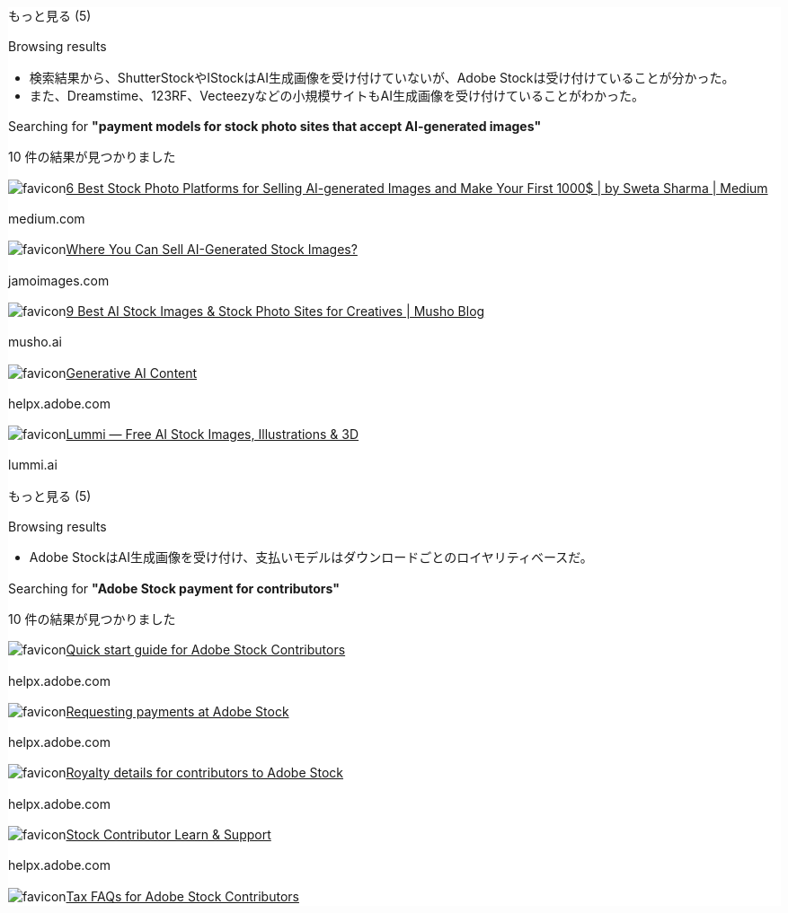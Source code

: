 もっと見る (5)

Browsing results

* 検索結果から、ShutterStockやIStockはAI生成画像を受け付けていないが、Adobe Stockは受け付けていることが分かった。
* また、Dreamstime、123RF、Vecteezyなどの小規模サイトもAI生成画像を受け付けていることがわかった。

Searching for **"payment models for stock photo sites that accept AI-generated images"**

10 件の結果が見つかりました

![favicon](https://imgs.search.brave.com/mjUN9kNtAF1vE76nMcl1BD1pR440wRNaOR1_x--9YD4/rs:fit:64:0:0:0/g:ce/aHR0cDovL2Zhdmlj/b25zLnNlYXJjaC5i/cmF2ZS5jb20vaWNv/bnMvOTZhYmQ1N2Q4/NDg4ZDcyODIyMDZi/MzFmOWNhNjE3Y2E4/Y2YzMThjNjljNDIx/ZjllZmNhYTcwODhl/YTcwNDEzYy9tZWRp/dW0uY29tLw)[6 Best Stock Photo Platforms for Selling AI-generated Images and Make Your First 1000$ | by Sweta Sharma | Medium](https://medium.com/%40sweta_sharma/6-best-stock-photo-platforms-for-selling-ai-generated-images-and-make-your-first-1000-dff7af223d4b)

medium.com

![favicon](https://imgs.search.brave.com/PRmIj-fo3Vj_avq9-jE-WeAgQbuUDAQbmxZ6Cyvsh9w/rs:fit:64:0:0:0/g:ce/aHR0cDovL2Zhdmlj/b25zLnNlYXJjaC5i/cmF2ZS5jb20vaWNv/bnMvMzIyNGZmM2Yz/NDQxMTI5ODNkOTY3/OGM5MzkzNjYzMDBj/ZDJmYjQ1MWRjNTQz/MjkwZTJhZWRmMDlm/N2ZlNTBjNC9qYW1v/aW1hZ2VzLmNvbS8)[Where You Can Sell AI-Generated Stock Images?](https://jamoimages.com/where-you-can-sell-ai-generated-stock-images/)

jamoimages.com

![favicon](https://imgs.search.brave.com/N1_s_VuPwfGLYtysc9JFYznMjvKgsDleXl9V97UesiA/rs:fit:64:0:0:0/g:ce/aHR0cDovL2Zhdmlj/b25zLnNlYXJjaC5i/cmF2ZS5jb20vaWNv/bnMvYzM3OTI4NGNi/M2ExMGZiZjJkYmNi/N2RlNGZlNjM2Yjg2/Mjk3NDFlYzFjNDQ5/ZGVjMDdiZGVhMzY0/YzVhNDgyZS9tdXNo/by5haS8)[9 Best AI Stock Images &amp; Stock Photo Sites for Creatives | Musho Blog](https://musho.ai/blog/stock-photo-sites)

musho.ai

![favicon](https://imgs.search.brave.com/iJ0etBp7NruNTTG4bTXqLeG3yaE1hhOAgfBUYv5u8k8/rs:fit:64:0:0:0/g:ce/aHR0cDovL2Zhdmlj/b25zLnNlYXJjaC5i/cmF2ZS5jb20vaWNv/bnMvMmM0YjA3OGZi/NzAxYjk5NzZmMGRi/MTdhOWEzOTI0OTVi/Mzg0YWYxNTg3YmQ5/Mjk5MTk1MDA5ZTU4/MzA4NzA0Yi9oZWxw/eC5hZG9iZS5jb20v)[Generative AI Content](https://helpx.adobe.com/stock/contributor/help/generative-ai-content.html)

helpx.adobe.com

![favicon](https://imgs.search.brave.com/uaIZv71JHjpzjByevh7sW3YTUTQvbVUPkZRgsONWEkw/rs:fit:64:0:0:0/g:ce/aHR0cDovL2Zhdmlj/b25zLnNlYXJjaC5i/cmF2ZS5jb20vaWNv/bnMvMmI5NGExNjky/N2YxZGY4MTkxNWQ0/NjI0ODQzYjcwYWVi/ZTk2NzA2YmJkNjE1/OTQwYWExNWRmNzBi/MGE5OWE2Yi93d3cu/bHVtbWkuYWkv)[Lummi — Free AI Stock Images, Illustrations &amp; 3D](https://www.lummi.ai/)

lummi.ai

もっと見る (5)

Browsing results

* Adobe StockはAI生成画像を受け付け、支払いモデルはダウンロードごとのロイヤリティベースだ。

Searching for **"Adobe Stock payment for contributors"**

10 件の結果が見つかりました

![favicon](https://imgs.search.brave.com/iJ0etBp7NruNTTG4bTXqLeG3yaE1hhOAgfBUYv5u8k8/rs:fit:64:0:0:0/g:ce/aHR0cDovL2Zhdmlj/b25zLnNlYXJjaC5i/cmF2ZS5jb20vaWNv/bnMvMmM0YjA3OGZi/NzAxYjk5NzZmMGRi/MTdhOWEzOTI0OTVi/Mzg0YWYxNTg3YmQ5/Mjk5MTk1MDA5ZTU4/MzA4NzA0Yi9oZWxw/eC5hZG9iZS5jb20v)[Quick start guide for Adobe Stock Contributors](https://helpx.adobe.com/stock/contributor/user-guide.html)

helpx.adobe.com

![favicon](https://imgs.search.brave.com/iJ0etBp7NruNTTG4bTXqLeG3yaE1hhOAgfBUYv5u8k8/rs:fit:64:0:0:0/g:ce/aHR0cDovL2Zhdmlj/b25zLnNlYXJjaC5i/cmF2ZS5jb20vaWNv/bnMvMmM0YjA3OGZi/NzAxYjk5NzZmMGRi/MTdhOWEzOTI0OTVi/Mzg0YWYxNTg3YmQ5/Mjk5MTk1MDA5ZTU4/MzA4NzA0Yi9oZWxw/eC5hZG9iZS5jb20v)[Requesting payments at Adobe Stock](https://helpx.adobe.com/stock/contributor/help/getting-paid.html)

helpx.adobe.com

![favicon](https://imgs.search.brave.com/iJ0etBp7NruNTTG4bTXqLeG3yaE1hhOAgfBUYv5u8k8/rs:fit:64:0:0:0/g:ce/aHR0cDovL2Zhdmlj/b25zLnNlYXJjaC5i/cmF2ZS5jb20vaWNv/bnMvMmM0YjA3OGZi/NzAxYjk5NzZmMGRi/MTdhOWEzOTI0OTVi/Mzg0YWYxNTg3YmQ5/Mjk5MTk1MDA5ZTU4/MzA4NzA0Yi9oZWxw/eC5hZG9iZS5jb20v)[Royalty details for contributors to Adobe Stock](https://helpx.adobe.com/stock/contributor/help/royalty-details.html)

helpx.adobe.com

![favicon](https://imgs.search.brave.com/iJ0etBp7NruNTTG4bTXqLeG3yaE1hhOAgfBUYv5u8k8/rs:fit:64:0:0:0/g:ce/aHR0cDovL2Zhdmlj/b25zLnNlYXJjaC5i/cmF2ZS5jb20vaWNv/bnMvMmM0YjA3OGZi/NzAxYjk5NzZmMGRi/MTdhOWEzOTI0OTVi/Mzg0YWYxNTg3YmQ5/Mjk5MTk1MDA5ZTU4/MzA4NzA0Yi9oZWxw/eC5hZG9iZS5jb20v)[Stock Contributor Learn &amp; Support](https://helpx.adobe.com/support/stock-contributor.html)

helpx.adobe.com

![favicon](https://imgs.search.brave.com/iJ0etBp7NruNTTG4bTXqLeG3yaE1hhOAgfBUYv5u8k8/rs:fit:64:0:0:0/g:ce/aHR0cDovL2Zhdmlj/b25zLnNlYXJjaC5i/cmF2ZS5jb20vaWNv/bnMvMmM0YjA3OGZi/NzAxYjk5NzZmMGRi/MTdhOWEzOTI0OTVi/Mzg0YWYxNTg3YmQ5/Mjk5MTk1MDA5ZTU4/MzA4NzA0Yi9oZWxw/eC5hZG9iZS5jb20v)[Tax FAQs for Adobe Stock Contributors](https://helpx.adobe.com/stock/contributor/help/Contributor-tax-FAQ.html)
